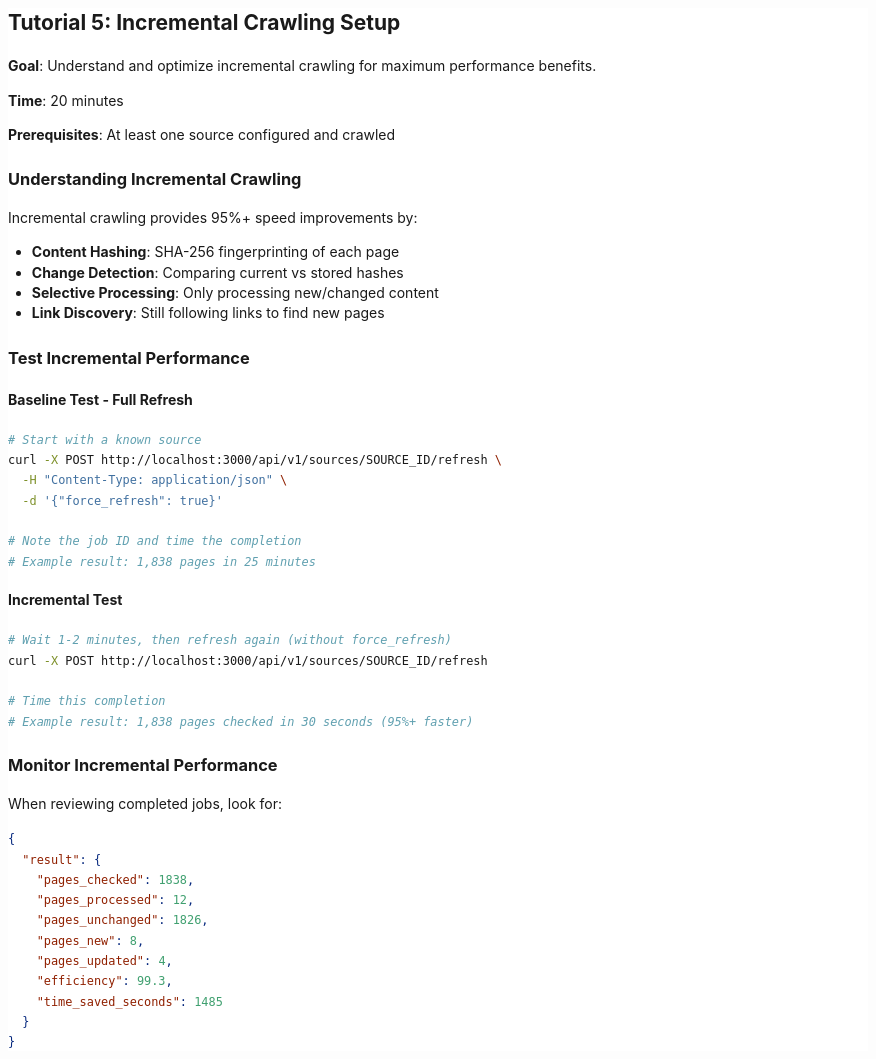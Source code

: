 
## Tutorial 5: Incremental Crawling Setup

**Goal**: Understand and optimize incremental crawling for maximum performance benefits.

**Time**: 20 minutes

**Prerequisites**: At least one source configured and crawled

### Understanding Incremental Crawling

Incremental crawling provides 95%+ speed improvements by:
- **Content Hashing**: SHA-256 fingerprinting of each page
- **Change Detection**: Comparing current vs stored hashes
- **Selective Processing**: Only processing new/changed content
- **Link Discovery**: Still following links to find new pages

### Test Incremental Performance

#### Baseline Test - Full Refresh
```bash
# Start with a known source
curl -X POST http://localhost:3000/api/v1/sources/SOURCE_ID/refresh \
  -H "Content-Type: application/json" \
  -d '{"force_refresh": true}'

# Note the job ID and time the completion
# Example result: 1,838 pages in 25 minutes
```

#### Incremental Test
```bash
# Wait 1-2 minutes, then refresh again (without force_refresh)
curl -X POST http://localhost:3000/api/v1/sources/SOURCE_ID/refresh

# Time this completion
# Example result: 1,838 pages checked in 30 seconds (95%+ faster)
```

### Monitor Incremental Performance

When reviewing completed jobs, look for:
```json
{
  "result": {
    "pages_checked": 1838,
    "pages_processed": 12,
    "pages_unchanged": 1826,
    "pages_new": 8,
    "pages_updated": 4,
    "efficiency": 99.3,
    "time_saved_seconds": 1485
  }
}
```
